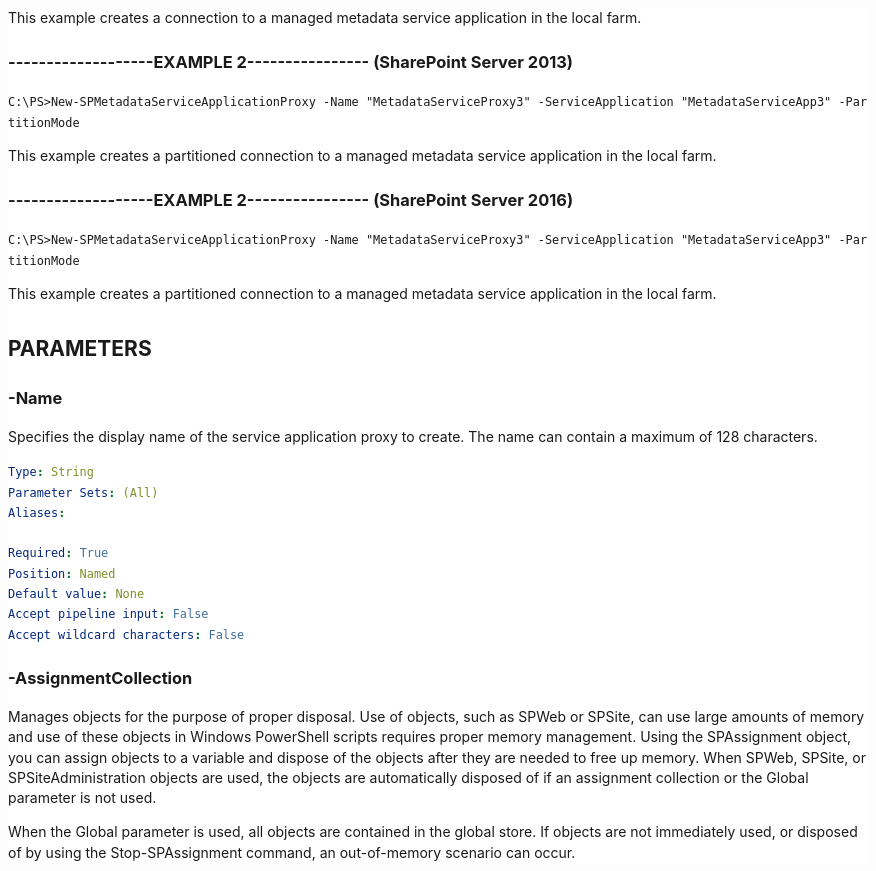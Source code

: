 This example creates a connection to a managed metadata service application in the local farm.

### -------------------EXAMPLE 2---------------- (SharePoint Server 2013)
```
C:\PS>New-SPMetadataServiceApplicationProxy -Name "MetadataServiceProxy3" -ServiceApplication "MetadataServiceApp3" -PartitionMode
```

This example creates a partitioned connection to a managed metadata service application in the local farm.

### -------------------EXAMPLE 2---------------- (SharePoint Server 2016)
```
C:\PS>New-SPMetadataServiceApplicationProxy -Name "MetadataServiceProxy3" -ServiceApplication "MetadataServiceApp3" -PartitionMode
```

This example creates a partitioned connection to a managed metadata service application in the local farm.

## PARAMETERS

### -Name
Specifies the display name of the service application proxy to create.
The name can contain a maximum of 128 characters.

```yaml
Type: String
Parameter Sets: (All)
Aliases: 

Required: True
Position: Named
Default value: None
Accept pipeline input: False
Accept wildcard characters: False
```

### -AssignmentCollection
Manages objects for the purpose of proper disposal.
Use of objects, such as SPWeb or SPSite, can use large amounts of memory and use of these objects in Windows PowerShell scripts requires proper memory management.
Using the SPAssignment object, you can assign objects to a variable and dispose of the objects after they are needed to free up memory.
When SPWeb, SPSite, or SPSiteAdministration objects are used, the objects are automatically disposed of if an assignment collection or the Global parameter is not used.

When the Global parameter is used, all objects are contained in the global store.
If objects are not immediately used, or disposed of by using the Stop-SPAssignment command, an out-of-memory scenario can occur.
